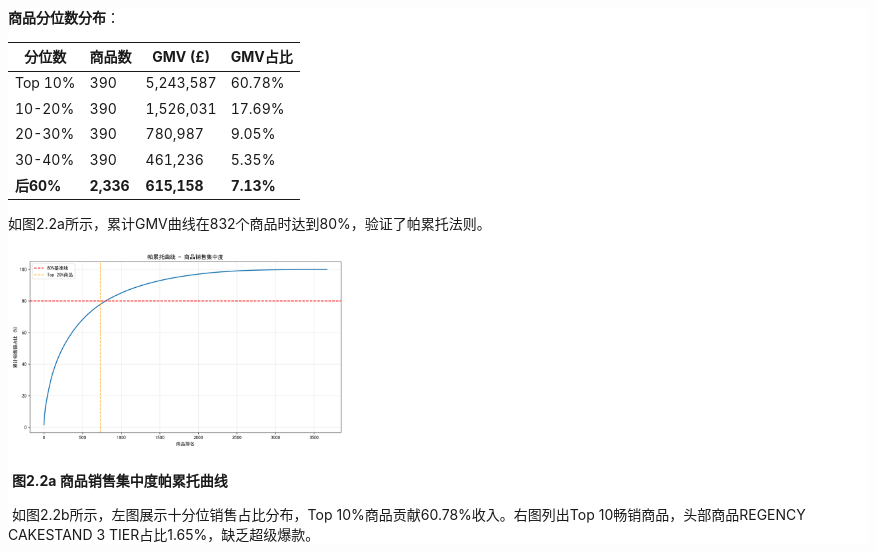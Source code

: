 **商品分位数分布**：

| 分位数    | 商品数    | GMV (£)     | GMV占比   |
| --------- | --------- | ----------- | --------- |
| Top 10%   | 390       | 5,243,587   | 60.78%    |
| 10-20%    | 390       | 1,526,031   | 17.69%    |
| 20-30%    | 390       | 780,987     | 9.05%     |
| 30-40%    | 390       | 461,236     | 5.35%     |
| **后60%** | **2,336** | **615,158** | **7.13%** |

​		如图2.2a所示，累计GMV曲线在832个商品时达到80%，验证了帕累托法则。

<img src="results/2_pareto_curve.png" alt="帕累托曲线" style="zoom: 33%;" />

​                                                                                      **图2.2a 商品销售集中度帕累托曲线**

​		如图2.2b所示，左图展示十分位销售占比分布，Top 10%商品贡献60.78%收入。右图列出Top 10畅销商品，头部商品REGENCY CAKESTAND 3 TIER占比1.65%，缺乏超级爆款。
